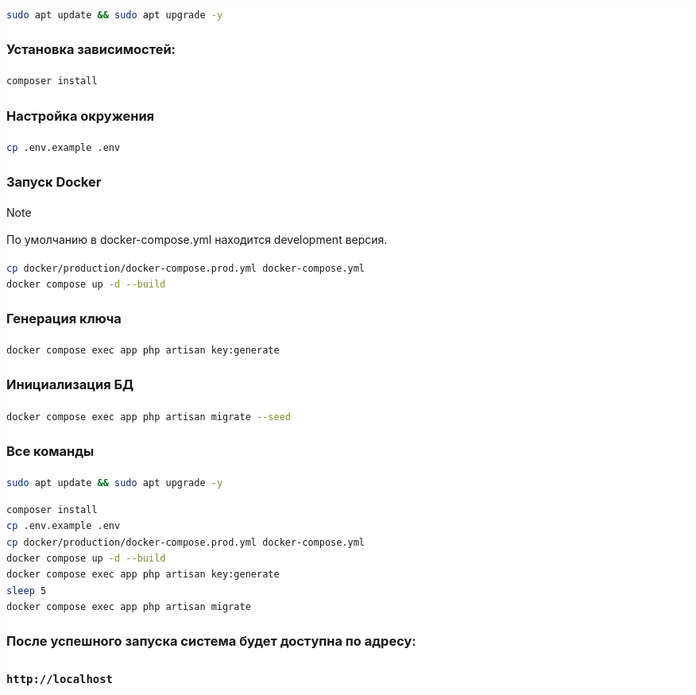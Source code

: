 ```bash
sudo apt update && sudo apt upgrade -y
```
### Установка зависимостей:
```bash
composer install
```
### Настройка окружения
```bash
cp .env.example .env
```
### Запуск Docker
> [!NOTE]
> По умолчанию в docker-compose.yml находится development версия.
```bash
cp docker/production/docker-compose.prod.yml docker-compose.yml
docker compose up -d --build
```
### Генерация ключа
```bash
docker compose exec app php artisan key:generate
```
### Инициализация БД
```bash
docker compose exec app php artisan migrate --seed
```
### Все команды
```bash
sudo apt update && sudo apt upgrade -y
```
```bash
composer install
cp .env.example .env
cp docker/production/docker-compose.prod.yml docker-compose.yml
docker compose up -d --build
docker compose exec app php artisan key:generate
sleep 5
docker compose exec app php artisan migrate
```
### После успешного запуска система будет доступна по адресу:
### `http://localhost`

